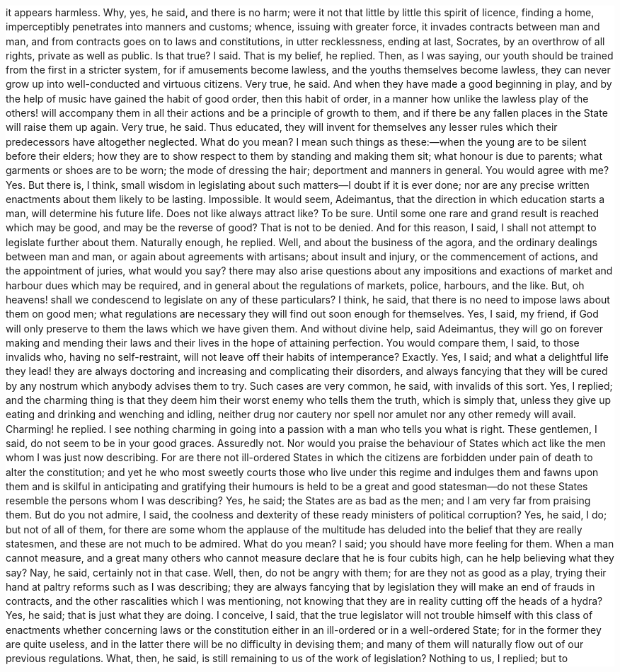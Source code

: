 it appears harmless. Why, yes, he said, and there is no harm; were it not that little by little this spirit of licence, finding a home, imperceptibly penetrates into manners and customs; whence, issuing with greater force, it invades contracts between man and man, and from contracts goes on to laws and constitutions, in utter recklessness, ending at last, Socrates, by an overthrow of all rights, private as well as public. Is that true? I said. That is my belief, he replied. Then, as I was saying, our youth should be trained from the first in a stricter system, for if amusements become lawless, and the youths themselves become lawless, they can never grow up into well-conducted and virtuous citizens. Very true, he said. And when they have made a good beginning in play, and by the help of music have gained the habit of good order, then this habit of order, in a manner how unlike the lawless play of the others! will accompany them in all their actions and be a principle of growth to them, and if there be any fallen places in the State will raise them up again. Very true, he said. Thus educated, they will invent for themselves any lesser rules which their predecessors have altogether neglected. What do you mean? I mean such things as these:⁠—when the young are to be silent before their elders; how they are to show respect to them by standing and making them sit; what honour is due to parents; what garments or shoes are to be worn; the mode of dressing the hair; deportment and manners in general. You would agree with me? Yes. But there is, I think, small wisdom in legislating about such matters⁠—I doubt if it is ever done; nor are any precise written enactments about them likely to be lasting. Impossible. It would seem, Adeimantus, that the direction in which education starts a man, will determine his future life. Does not like always attract like? To be sure. Until some one rare and grand result is reached which may be good, and may be the reverse of good? That is not to be denied. And for this reason, I said, I shall not attempt to legislate further about them. Naturally enough, he replied. Well, and about the business of the agora, and the ordinary dealings between man and man, or again about agreements with artisans; about insult and injury, or the commencement of actions, and the appointment of juries, what would you say? there may also arise questions about any impositions and exactions of market and harbour dues which may be required, and in general about the regulations of markets, police, harbours, and the like. But, oh heavens! shall we condescend to legislate on any of these particulars? I think, he said, that there is no need to impose laws about them on good men; what regulations are necessary they will find out soon enough for themselves. Yes, I said, my friend, if God will only preserve to them the laws which we have given them. And without divine help, said Adeimantus, they will go on forever making and mending their laws and their lives in the hope of attaining perfection. You would compare them, I said, to those invalids who, having no self-restraint, will not leave off their habits of intemperance? Exactly. Yes, I said; and what a delightful life they lead! they are always doctoring and increasing and complicating their disorders, and always fancying that they will be cured by any nostrum which anybody advises them to try. Such cases are very common, he said, with invalids of this sort. Yes, I replied; and the charming thing is that they deem him their worst enemy who tells them the truth, which is simply that, unless they give up eating and drinking and wenching and idling, neither drug nor cautery nor spell nor amulet nor any other remedy will avail. Charming! he replied. I see nothing charming in going into a passion with a man who tells you what is right. These gentlemen, I said, do not seem to be in your good graces. Assuredly not. Nor would you praise the behaviour of States which act like the men whom I was just now describing. For are there not ill-ordered States in which the citizens are forbidden under pain of death to alter the constitution; and yet he who most sweetly courts those who live under this regime and indulges them and fawns upon them and is skilful in anticipating and gratifying their humours is held to be a great and good statesman⁠—do not these States resemble the persons whom I was describing? Yes, he said; the States are as bad as the men; and I am very far from praising them. But do you not admire, I said, the coolness and dexterity of these ready ministers of political corruption? Yes, he said, I do; but not of all of them, for there are some whom the applause of the multitude has deluded into the belief that they are really statesmen, and these are not much to be admired. What do you mean? I said; you should have more feeling for them. When a man cannot measure, and a great many others who cannot measure declare that he is four cubits high, can he help believing what they say? Nay, he said, certainly not in that case. Well, then, do not be angry with them; for are they not as good as a play, trying their hand at paltry reforms such as I was describing; they are always fancying that by legislation they will make an end of frauds in contracts, and the other rascalities which I was mentioning, not knowing that they are in reality cutting off the heads of a hydra? Yes, he said; that is just what they are doing. I conceive, I said, that the true legislator will not trouble himself with this class of enactments whether concerning laws or the constitution either in an ill-ordered or in a well-ordered State; for in the former they are quite useless, and in the latter there will be no difficulty in devising them; and many of them will naturally flow out of our previous regulations. What, then, he said, is still remaining to us of the work of legislation? Nothing to us, I replied; but to